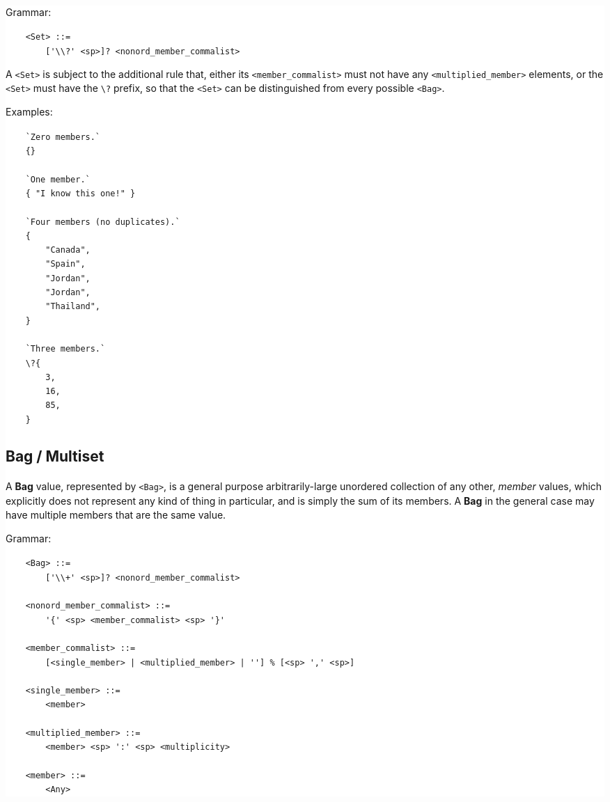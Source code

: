 Grammar:

```
    <Set> ::=
        ['\\?' <sp>]? <nonord_member_commalist>
```

A `<Set>` is subject to the additional rule that, either its
`<member_commalist>` must not have any `<multiplied_member>` elements, or
the `<Set>` must have the `\?` prefix, so that the `<Set>` can be
distinguished from every possible `<Bag>`.

Examples:

```
    `Zero members.`
    {}

    `One member.`
    { "I know this one!" }

    `Four members (no duplicates).`
    {
        "Canada",
        "Spain",
        "Jordan",
        "Jordan",
        "Thailand",
    }

    `Three members.`
    \?{
        3,
        16,
        85,
    }
```

## Bag / Multiset

A **Bag** value, represented by `<Bag>`, is a general purpose
arbitrarily-large unordered collection of any other, *member* values, which
explicitly does not represent any kind of thing in particular, and is
simply the sum of its members.  A **Bag** in the general case may have
multiple members that are the same value.

Grammar:

```
    <Bag> ::=
        ['\\+' <sp>]? <nonord_member_commalist>

    <nonord_member_commalist> ::=
        '{' <sp> <member_commalist> <sp> '}'

    <member_commalist> ::=
        [<single_member> | <multiplied_member> | ''] % [<sp> ',' <sp>]

    <single_member> ::=
        <member>

    <multiplied_member> ::=
        <member> <sp> ':' <sp> <multiplicity>

    <member> ::=
        <Any>

```